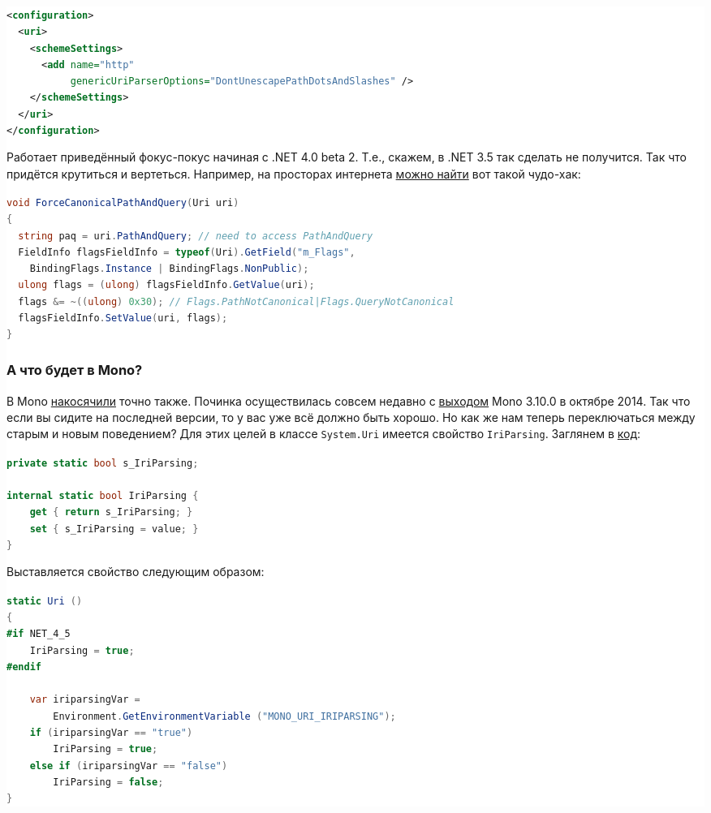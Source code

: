 ``` xml
<configuration>
  <uri>
    <schemeSettings>
      <add name="http" 
           genericUriParserOptions="DontUnescapePathDotsAndSlashes" />
    </schemeSettings>
  </uri>
</configuration>
```

Работает приведённый фокус-покус начиная с .NET 4.0 beta 2. Т.е., скажем, в .NET 3.5 так сделать не получится. Так что придётся крутиться и вертеться. Например, на просторах интернета [можно найти](http://stackoverflow.com/a/784937/184842) вот такой чудо-хак:

```cs
void ForceCanonicalPathAndQuery(Uri uri)
{
  string paq = uri.PathAndQuery; // need to access PathAndQuery
  FieldInfo flagsFieldInfo = typeof(Uri).GetField("m_Flags", 
    BindingFlags.Instance | BindingFlags.NonPublic);
  ulong flags = (ulong) flagsFieldInfo.GetValue(uri);
  flags &= ~((ulong) 0x30); // Flags.PathNotCanonical|Flags.QueryNotCanonical
  flagsFieldInfo.SetValue(uri, flags);
}
```

### А что будет в Mono?

В Mono [накосячили](https://bugzilla.xamarin.com/show_bug.cgi?id=16960) точно также. Починка осуществилась совсем недавно с [выходом](http://www.mono-project.com/docs/about-mono/releases/3.10.0/) Mono 3.10.0 в октябре 2014. Так что если вы сидите на последней версии, то у вас уже всё должно быть хорошо. Но как же нам теперь переключаться между старым и новым поведением? Для этих целей в классе `System.Uri` имеется свойство `IriParsing`. Заглянем в [код](https://github.com/mono/mono/blob/mono-3.10.0/mcs/class/System/System/Uri.cs):

```cs
private static bool s_IriParsing;

internal static bool IriParsing {
    get { return s_IriParsing; }
    set { s_IriParsing = value; }
}
```

Выставляется свойство следующим образом:

```cs
static Uri ()
{
#if NET_4_5
    IriParsing = true;
#endif

    var iriparsingVar = 
        Environment.GetEnvironmentVariable ("MONO_URI_IRIPARSING");
    if (iriparsingVar == "true")
        IriParsing = true;
    else if (iriparsingVar == "false")
        IriParsing = false;
}
```

